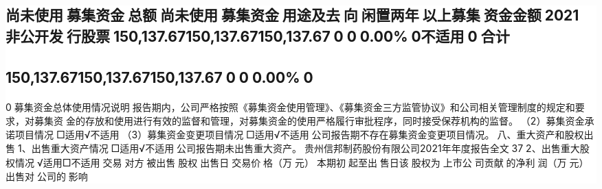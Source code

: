 尚未使用
募集资金
总额
尚未使用
募集资金
用途及去
向
闲置两年
以上募集
资金金额
2021
非公开发
行股票
150,137.67150,137.67150,137.67
0
0
0.00%
0不适用
0
合计
--
150,137.67150,137.67150,137.67
0
0
0.00%
0
--
0
募集资金总体使用情况说明
报告期内，公司严格按照《募集资金使用管理》、《募集资金三方监管协议》和公司相关管理制度的规定和要求，对募集资
金的存放和使用进行有效的监督和管理，对募集资金的使用严格履行审批程序，同时接受保荐机构的监督。
（2）募集资金承诺项目情况
□适用√不适用
（3）募集资金变更项目情况
□适用√不适用
公司报告期不存在募集资金变更项目情况。
八、重大资产和股权出售
1、出售重大资产情况
□适用√不适用
公司报告期未出售重大资产。
贵州信邦制药股份有限公司2021年年度报告全文
37
2、出售重大股权情况
√适用□不适用
交易
对方
被出售
股权
出售日
交易价
格（万
元）
本期初
起至出
售日该
股权为
上市公
司贡献
的净利
润（万
元）
出售对
公司的
影响
